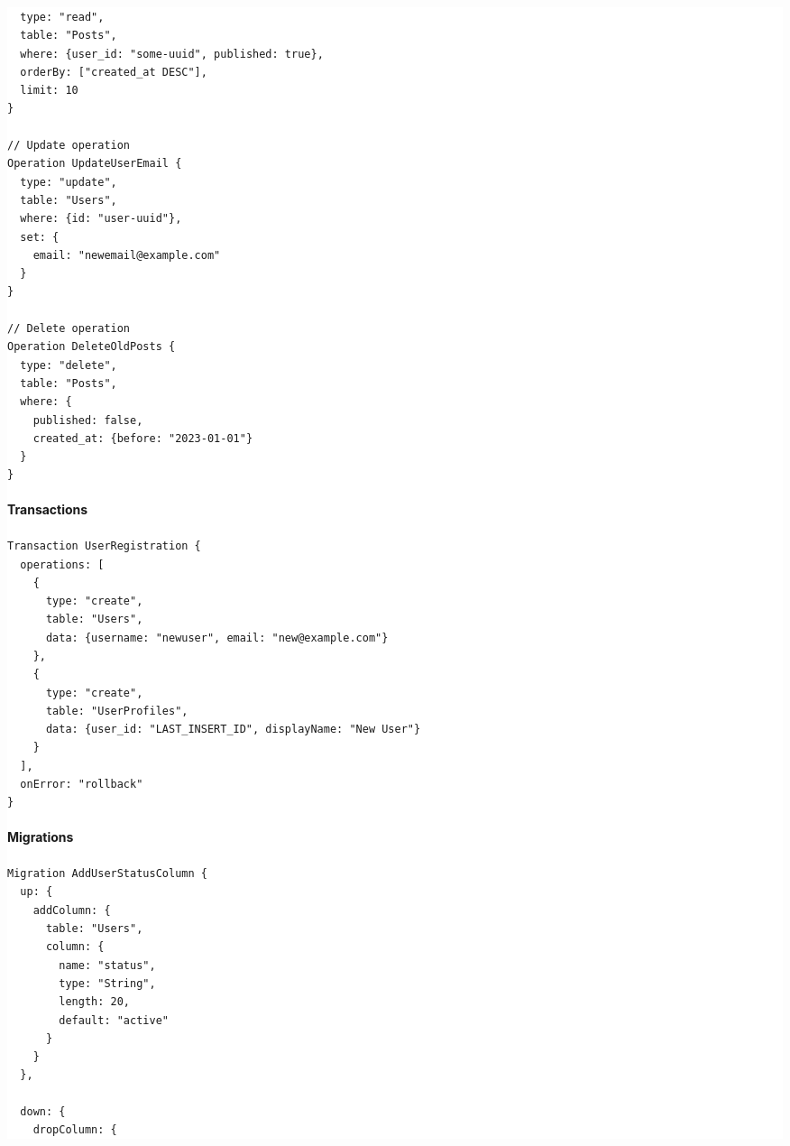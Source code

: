 ```blueprint
  type: "read",
  table: "Posts",
  where: {user_id: "some-uuid", published: true},
  orderBy: ["created_at DESC"],
  limit: 10
}

// Update operation
Operation UpdateUserEmail {
  type: "update",
  table: "Users",
  where: {id: "user-uuid"},
  set: {
    email: "newemail@example.com"
  }
}

// Delete operation
Operation DeleteOldPosts {
  type: "delete",
  table: "Posts",
  where: {
    published: false,
    created_at: {before: "2023-01-01"}
  }
}
```

#### Transactions
```blueprint
Transaction UserRegistration {
  operations: [
    {
      type: "create",
      table: "Users",
      data: {username: "newuser", email: "new@example.com"}
    },
    {
      type: "create",
      table: "UserProfiles",
      data: {user_id: "LAST_INSERT_ID", displayName: "New User"}
    }
  ],
  onError: "rollback"
}
```

#### Migrations
```blueprint
Migration AddUserStatusColumn {
  up: {
    addColumn: {
      table: "Users",
      column: {
        name: "status",
        type: "String",
        length: 20,
        default: "active"
      }
    }
  },
  
  down: {
    dropColumn: {
```